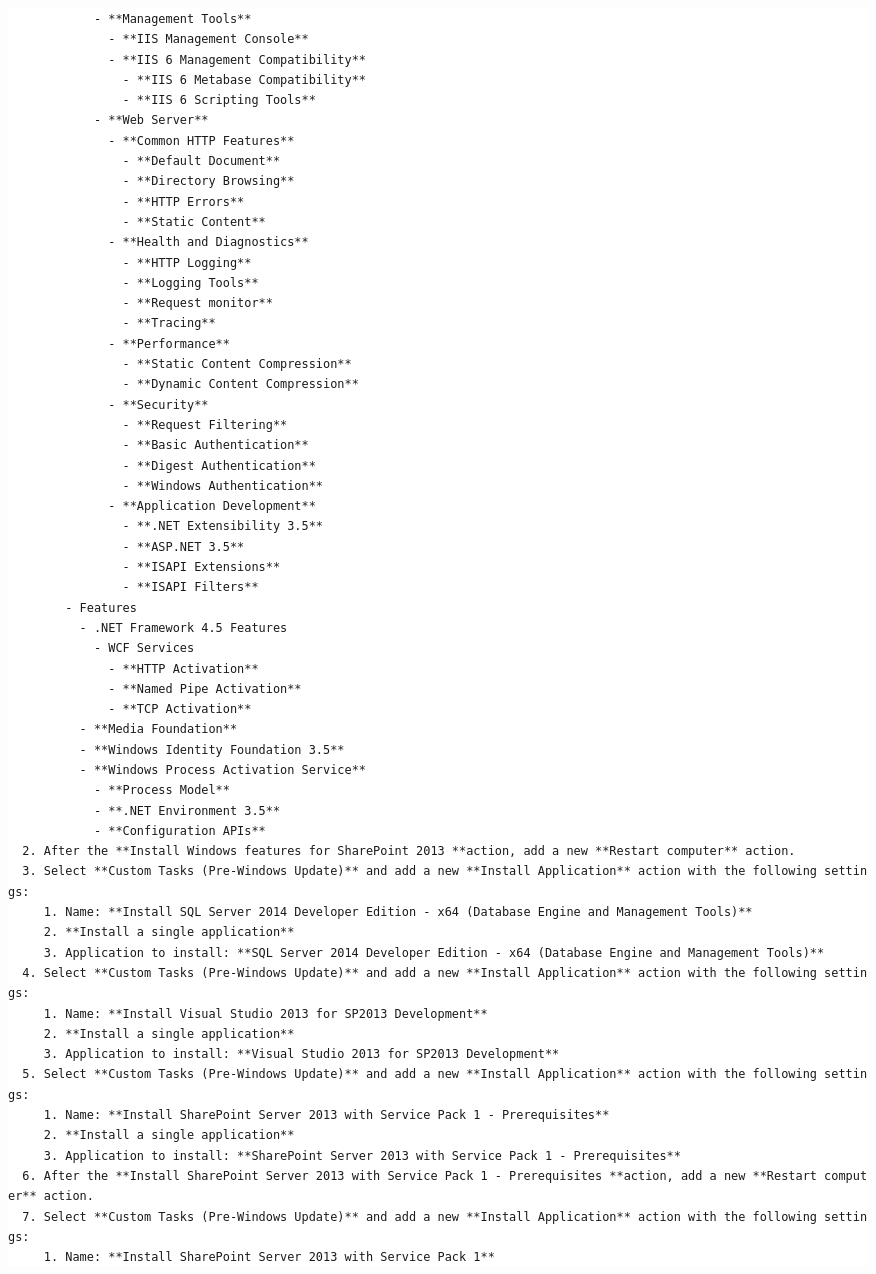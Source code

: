                 - **Management Tools**
                  - **IIS Management Console**
                  - **IIS 6 Management Compatibility**
                    - **IIS 6 Metabase Compatibility**
                    - **IIS 6 Scripting Tools**
                - **Web Server**
                  - **Common HTTP Features**
                    - **Default Document**
                    - **Directory Browsing**
                    - **HTTP Errors**
                    - **Static Content**
                  - **Health and Diagnostics**
                    - **HTTP Logging**
                    - **Logging Tools**
                    - **Request monitor**
                    - **Tracing**
                  - **Performance**
                    - **Static Content Compression**
                    - **Dynamic Content Compression**
                  - **Security**
                    - **Request Filtering**
                    - **Basic Authentication**
                    - **Digest Authentication**
                    - **Windows Authentication**
                  - **Application Development**
                    - **.NET Extensibility 3.5**
                    - **ASP.NET 3.5**
                    - **ISAPI Extensions**
                    - **ISAPI Filters**
            - Features
              - .NET Framework 4.5 Features
                - WCF Services
                  - **HTTP Activation**
                  - **Named Pipe Activation**
                  - **TCP Activation**
              - **Media Foundation**
              - **Windows Identity Foundation 3.5**
              - **Windows Process Activation Service**
                - **Process Model**
                - **.NET Environment 3.5**
                - **Configuration APIs**
      2. After the **Install Windows features for SharePoint 2013 **action, add a new **Restart computer** action.
      3. Select **Custom Tasks (Pre-Windows Update)** and add a new **Install Application** action with the following settings:
         1. Name: **Install SQL Server 2014 Developer Edition - x64 (Database Engine and Management Tools)**
         2. **Install a single application**
         3. Application to install: **SQL Server 2014 Developer Edition - x64 (Database Engine and Management Tools)**
      4. Select **Custom Tasks (Pre-Windows Update)** and add a new **Install Application** action with the following settings:
         1. Name: **Install Visual Studio 2013 for SP2013 Development**
         2. **Install a single application**
         3. Application to install: **Visual Studio 2013 for SP2013 Development**
      5. Select **Custom Tasks (Pre-Windows Update)** and add a new **Install Application** action with the following settings:
         1. Name: **Install SharePoint Server 2013 with Service Pack 1 - Prerequisites**
         2. **Install a single application**
         3. Application to install: **SharePoint Server 2013 with Service Pack 1 - Prerequisites**
      6. After the **Install SharePoint Server 2013 with Service Pack 1 - Prerequisites **action, add a new **Restart computer** action.
      7. Select **Custom Tasks (Pre-Windows Update)** and add a new **Install Application** action with the following settings:
         1. Name: **Install SharePoint Server 2013 with Service Pack 1**